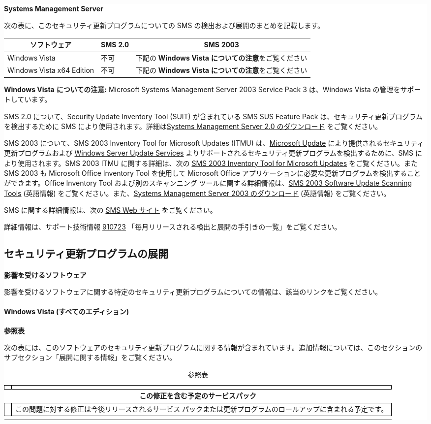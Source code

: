 **Systems Management Server**
  
次の表に、このセキュリティ更新プログラムについての SMS の検出および展開のまとめを記載します。
  
| ソフトウェア              | SMS 2.0 | SMS 2003                                                  |  
|---------------------------|---------|-----------------------------------------------------------|  
| Windows Vista             | 不可    | 下記の **Windows Vista** **についての注意**をご覧ください |  
| Windows Vista x64 Edition | 不可    | 下記の **Windows Vista** **についての注意**をご覧ください |
  
**Windows Vista** **についての注意:** Microsoft Systems Management Server 2003 Service Pack 3 は、Windows Vista の管理をサポートしています。
  
SMS 2.0 について、Security Update Inventory Tool (SUIT) が含まれている SMS SUS Feature Pack は、セキュリティ更新プログラムを検出するために SMS により使用されます。詳細は[Systems Management Server 2.0 のダウンロード](http://www.microsoft.com/japan/smserver/downloads/20/default.mspx) をご覧ください。
  
SMS 2003 について、SMS 2003 Inventory Tool for Microsoft Updates (ITMU) は、[Microsoft Update](http://update.microsoft.com/microsoftupdate/) により提供されるセキュリティ更新プログラムおよび [Windows Server Update Services](http://www.microsoft.com/japan/windowsserversystem/updateservices/evaluation/overview.mspx) よりサポートされるセキュリティ更新プログラムを検出するために、SMS により使用されます。SMS 2003 ITMU に関する詳細は、次の [SMS 2003 Inventory Tool for Microsoft Updates](http://www.microsoft.com/japan/technet/downloads/sms/2003/tools/msupdates.mspx) をご覧ください。また SMS 2003 も Microsoft Office Inventory Tool を使用して Microsoft Office アプリケーションに必要な更新プログラムを検出することができます。Office Inventory Tool および別のスキャンニング ツールに関する詳細情報は、[SMS 2003 Software Update Scanning Tools](http://technet.microsoft.com/en-us/sms/bb676786.aspx) (英語情報) をご覧ください。また、[Systems Management Server 2003 のダウンロード](http://technet.microsoft.com/en-us/sms/bb676766.aspx) (英語情報) をご覧ください。
  
SMS に関する詳細情報は、次の [SMS Web サイト](http://www.microsoft.com/japan/smserver/default.mspx) をご覧ください。
  
詳細情報は、サポート技術情報 [910723](http://support.microsoft.com/kb/910723) 「毎月リリースされる検出と展開の手引きの一覧」をご覧ください。
  
セキュリティ更新プログラムの展開  
--------------------------------
  
<span></span>
**影響を受けるソフトウェア**
  
影響を受けるソフトウェアに関する特定のセキュリティ更新プログラムについての情報は、該当のリンクをご覧ください。
  
#### Windows Vista (すべてのエディション)
  
**参照表**
  
次の表には、このソフトウェアのセキュリティ更新プログラムに関する情報が含まれています。追加情報については、このセクションのサブセクション「展開に関する情報」をご覧ください。
  
<table class="dataTable">
<caption>
参照表  
</caption>
<tr class="thead">
<th style="border:1px solid black;" >
</th>
<th style="border:1px solid black;" >
</th>
</tr>
<tr>
<th colspan="2">
この修正を含む予定のサービスパック  
</th>
</tr>
<tr>
<td style="border:1px solid black;">
</td>
<td style="border:1px solid black;">
この問題に対する修正は今後リリースされるサービス パックまたは更新プログラムのロールアップに含まれる予定です。
</td>
</tr>
<tr>
<th colspan="2">